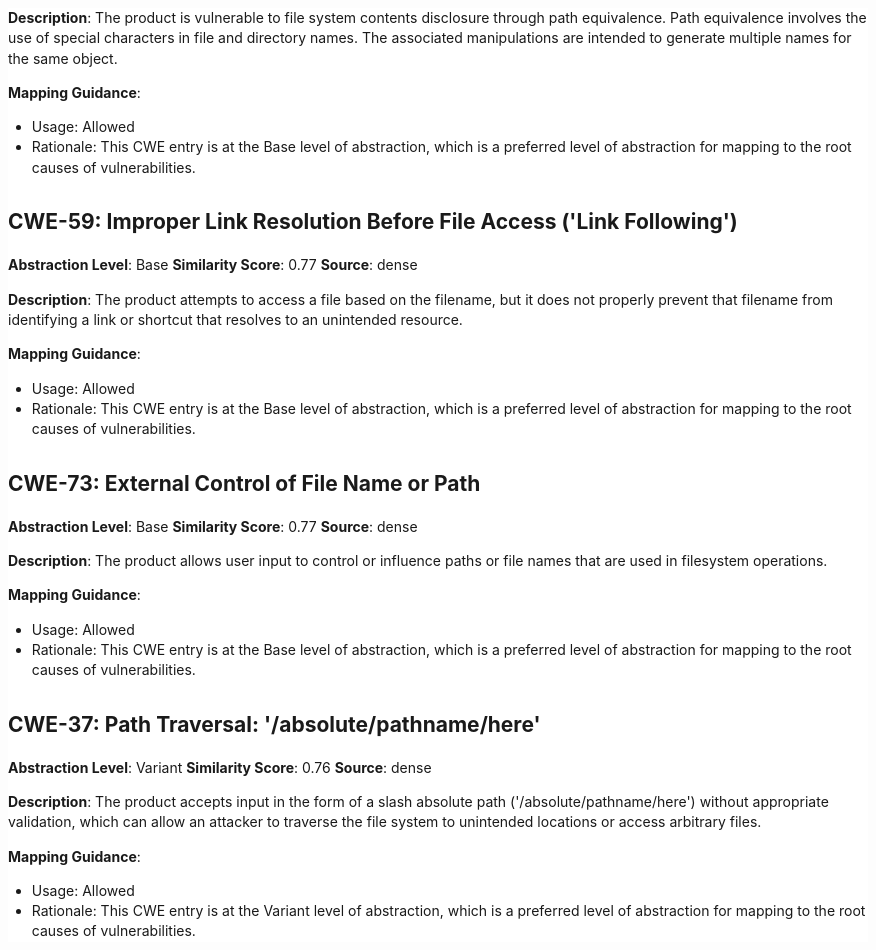 **Description**:
The product is vulnerable to file system contents disclosure through path equivalence. Path equivalence involves the use of special characters in file and directory names. The associated manipulations are intended to generate multiple names for the same object.

**Mapping Guidance**:
- Usage: Allowed
- Rationale: This CWE entry is at the Base level of abstraction, which is a preferred level of abstraction for mapping to the root causes of vulnerabilities.

## CWE-59: Improper Link Resolution Before File Access ('Link Following')
**Abstraction Level**: Base
**Similarity Score**: 0.77
**Source**: dense

**Description**:
The product attempts to access a file based on the filename, but it does not properly prevent that filename from identifying a link or shortcut that resolves to an unintended resource.

**Mapping Guidance**:
- Usage: Allowed
- Rationale: This CWE entry is at the Base level of abstraction, which is a preferred level of abstraction for mapping to the root causes of vulnerabilities.

## CWE-73: External Control of File Name or Path
**Abstraction Level**: Base
**Similarity Score**: 0.77
**Source**: dense

**Description**:
The product allows user input to control or influence paths or file names that are used in filesystem operations.

**Mapping Guidance**:
- Usage: Allowed
- Rationale: This CWE entry is at the Base level of abstraction, which is a preferred level of abstraction for mapping to the root causes of vulnerabilities.

## CWE-37: Path Traversal: '/absolute/pathname/here'
**Abstraction Level**: Variant
**Similarity Score**: 0.76
**Source**: dense

**Description**:
The product accepts input in the form of a slash absolute path ('/absolute/pathname/here') without appropriate validation, which can allow an attacker to traverse the file system to unintended locations or access arbitrary files.

**Mapping Guidance**:
- Usage: Allowed
- Rationale: This CWE entry is at the Variant level of abstraction, which is a preferred level of abstraction for mapping to the root causes of vulnerabilities.
